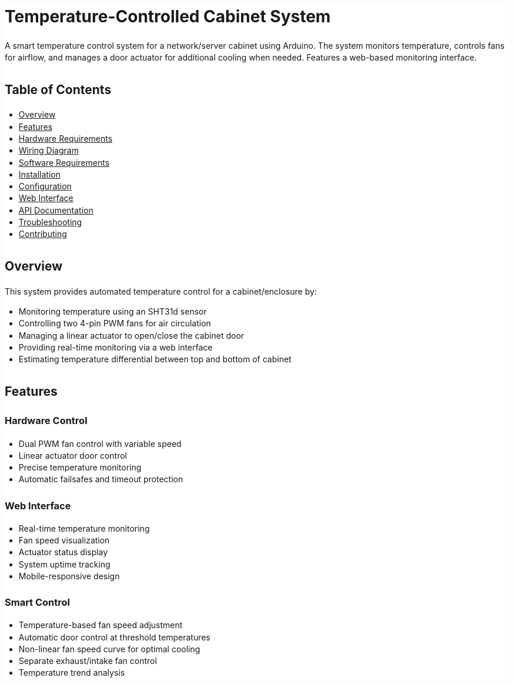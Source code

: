 # Temperature-Controlled Cabinet System

A smart temperature control system for a network/server cabinet using Arduino. The system monitors temperature, controls fans for airflow, and manages a door actuator for additional cooling when needed. Features a web-based monitoring interface.

## Table of Contents
- [Overview](#overview)
- [Features](#features)
- [Hardware Requirements](#hardware-requirements)
- [Wiring Diagram](#wiring-diagram)
- [Software Requirements](#software-requirements)
- [Installation](#installation)
- [Configuration](#configuration)
- [Web Interface](#web-interface)
- [API Documentation](#api-documentation)
- [Troubleshooting](#troubleshooting)
- [Contributing](#contributing)

## Overview

This system provides automated temperature control for a cabinet/enclosure by:
- Monitoring temperature using an SHT31d sensor
- Controlling two 4-pin PWM fans for air circulation
- Managing a linear actuator to open/close the cabinet door
- Providing real-time monitoring via a web interface
- Estimating temperature differential between top and bottom of cabinet

## Features

### Hardware Control
- Dual PWM fan control with variable speed
- Linear actuator door control
- Precise temperature monitoring
- Automatic failsafes and timeout protection

### Web Interface
- Real-time temperature monitoring
- Fan speed visualization
- Actuator status display
- System uptime tracking
- Mobile-responsive design

### Smart Control
- Temperature-based fan speed adjustment
- Automatic door control at threshold temperatures
- Non-linear fan speed curve for optimal cooling
- Separate exhaust/intake fan control
- Temperature trend analysis
